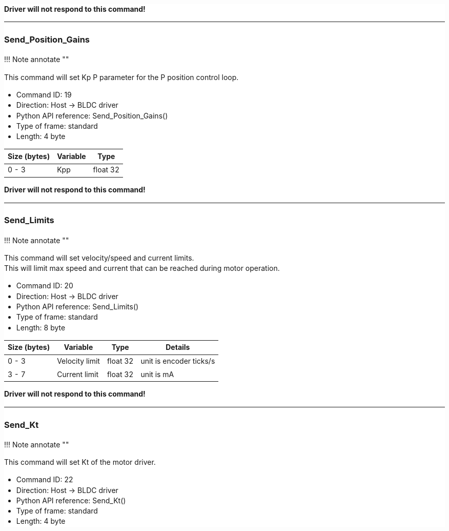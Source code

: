 **Driver will not respond to this command!**<br />

---

### **Send_Position_Gains**

!!! Note annotate "" 

This command will set Kp P parameter for the P position control loop.

* Command ID: 19 <br />
* Direction: Host -> BLDC driver <br />
* Python API reference: Send_Position_Gains() <br />
* Type of frame: standard <br />
* Length: 4 byte 

Size (bytes) | Variable | Type 
---- | ---- | ----
0 - 3 | Kpp | float 32

**Driver will not respond to this command!**<br />

---

### **Send_Limits**

!!! Note annotate "" 

This command will set velocity/speed and current limits.<br />
This will limit max speed and current that can be reached during motor operation.

* Command ID: 20 <br />
* Direction: Host -> BLDC driver <br />
* Python API reference: Send_Limits() <br />
* Type of frame: standard <br />
* Length: 8 byte 

Size (bytes) | Variable | Type | Details
---- | ---- | ---- | ----
0 - 3 | Velocity limit | float 32 | unit is encoder ticks/s
3 - 7 | Current limit | float 32 | unit is mA

**Driver will not respond to this command!**<br />

---

### **Send_Kt**

!!! Note annotate "" 

This command will set Kt of the motor driver.

* Command ID: 22 <br />
* Direction: Host -> BLDC driver <br />
* Python API reference: Send_Kt() <br />
* Type of frame: standard <br />
* Length: 4 byte 

